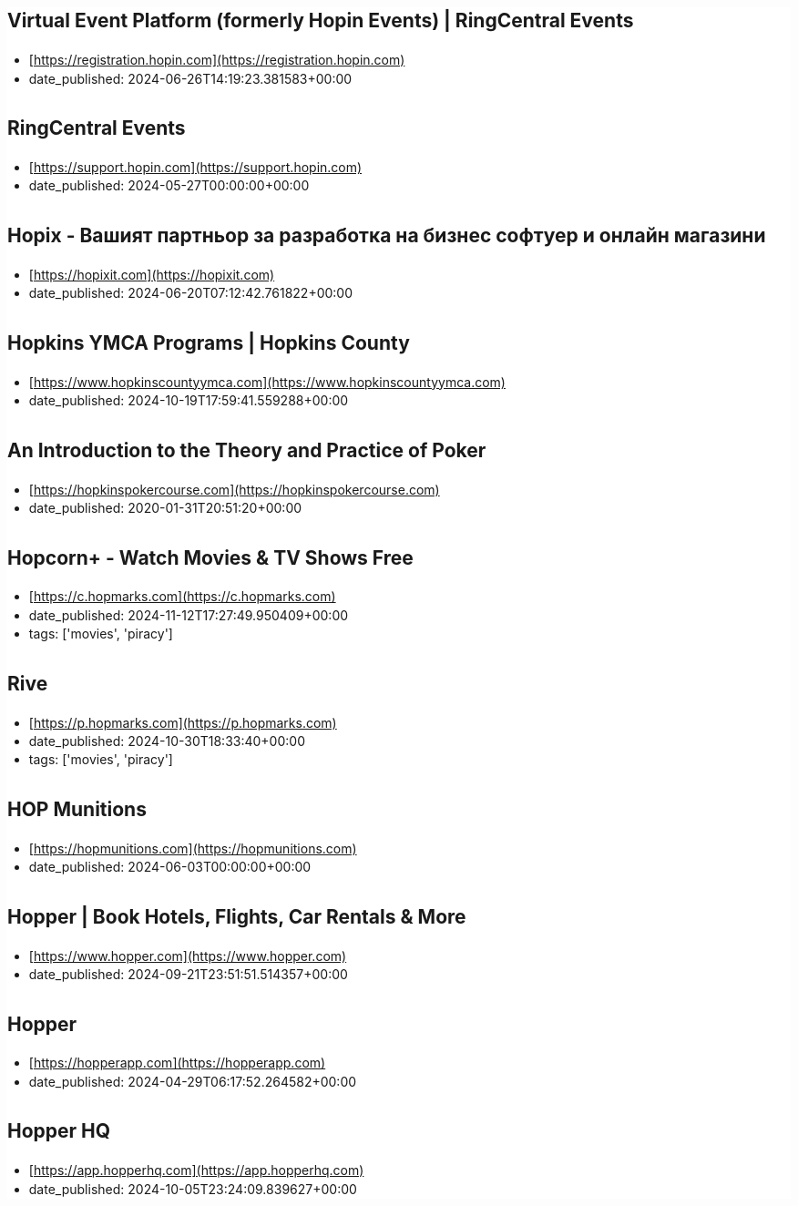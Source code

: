  ## Virtual Event Platform (formerly Hopin Events) | RingCentral Events
 - [https://registration.hopin.com](https://registration.hopin.com)
 - date_published: 2024-06-26T14:19:23.381583+00:00

 ## RingCentral Events
 - [https://support.hopin.com](https://support.hopin.com)
 - date_published: 2024-05-27T00:00:00+00:00

 ## Hopix - Вашият партньор за разработка на бизнес софтуер и онлайн магазини
 - [https://hopixit.com](https://hopixit.com)
 - date_published: 2024-06-20T07:12:42.761822+00:00

 ## Hopkins YMCA Programs | Hopkins County
 - [https://www.hopkinscountyymca.com](https://www.hopkinscountyymca.com)
 - date_published: 2024-10-19T17:59:41.559288+00:00

 ## An Introduction to the Theory and Practice of Poker
 - [https://hopkinspokercourse.com](https://hopkinspokercourse.com)
 - date_published: 2020-01-31T20:51:20+00:00

 ## Hopcorn+ - Watch Movies & TV Shows Free
 - [https://c.hopmarks.com](https://c.hopmarks.com)
 - date_published: 2024-11-12T17:27:49.950409+00:00
 - tags: ['movies', 'piracy']

 ## Rive
 - [https://p.hopmarks.com](https://p.hopmarks.com)
 - date_published: 2024-10-30T18:33:40+00:00
 - tags: ['movies', 'piracy']

 ## HOP Munitions
 - [https://hopmunitions.com](https://hopmunitions.com)
 - date_published: 2024-06-03T00:00:00+00:00

 ## Hopper | Book Hotels, Flights, Car Rentals & More
 - [https://www.hopper.com](https://www.hopper.com)
 - date_published: 2024-09-21T23:51:51.514357+00:00

 ## Hopper
 - [https://hopperapp.com](https://hopperapp.com)
 - date_published: 2024-04-29T06:17:52.264582+00:00

 ## Hopper HQ
 - [https://app.hopperhq.com](https://app.hopperhq.com)
 - date_published: 2024-10-05T23:24:09.839627+00:00
